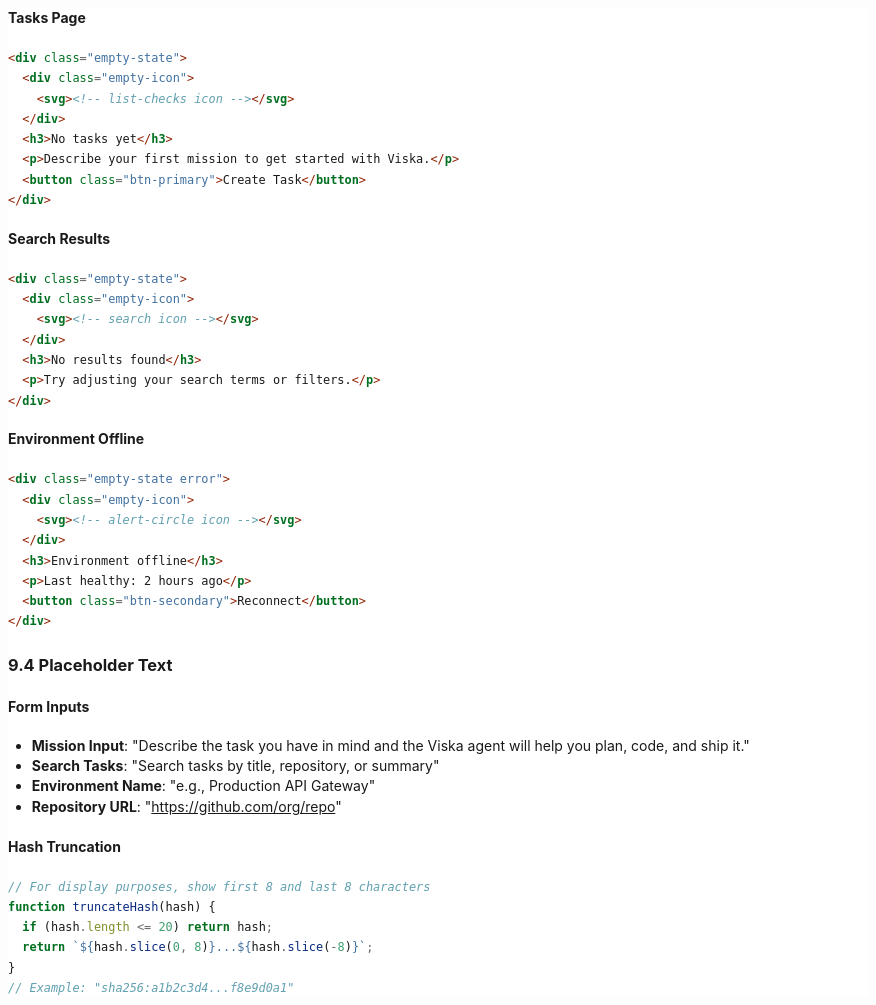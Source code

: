 #### Tasks Page
```html
<div class="empty-state">
  <div class="empty-icon">
    <svg><!-- list-checks icon --></svg>
  </div>
  <h3>No tasks yet</h3>
  <p>Describe your first mission to get started with Viska.</p>
  <button class="btn-primary">Create Task</button>
</div>
```

#### Search Results
```html
<div class="empty-state">
  <div class="empty-icon">
    <svg><!-- search icon --></svg>
  </div>
  <h3>No results found</h3>
  <p>Try adjusting your search terms or filters.</p>
</div>
```

#### Environment Offline
```html
<div class="empty-state error">
  <div class="empty-icon">
    <svg><!-- alert-circle icon --></svg>
  </div>
  <h3>Environment offline</h3>
  <p>Last healthy: 2 hours ago</p>
  <button class="btn-secondary">Reconnect</button>
</div>
```

### 9.4 Placeholder Text

#### Form Inputs
- **Mission Input**: "Describe the task you have in mind and the Viska agent will help you plan, code, and ship it."
- **Search Tasks**: "Search tasks by title, repository, or summary"
- **Environment Name**: "e.g., Production API Gateway"
- **Repository URL**: "https://github.com/org/repo"

#### Hash Truncation
```javascript
// For display purposes, show first 8 and last 8 characters
function truncateHash(hash) {
  if (hash.length <= 20) return hash;
  return `${hash.slice(0, 8)}...${hash.slice(-8)}`;
}
// Example: "sha256:a1b2c3d4...f8e9d0a1"
```
